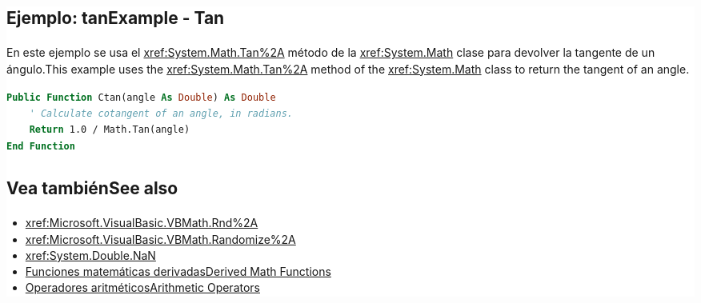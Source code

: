 ## <a name="example---tan"></a><span data-ttu-id="17a8a-189">Ejemplo: tan</span><span class="sxs-lookup"><span data-stu-id="17a8a-189">Example - Tan</span></span>

<span data-ttu-id="17a8a-190">En este ejemplo se usa el <xref:System.Math.Tan%2A> método de la <xref:System.Math> clase para devolver la tangente de un ángulo.</span><span class="sxs-lookup"><span data-stu-id="17a8a-190">This example uses the <xref:System.Math.Tan%2A> method of the <xref:System.Math> class to return the tangent of an angle.</span></span>

```vb
Public Function Ctan(angle As Double) As Double
    ' Calculate cotangent of an angle, in radians.
    Return 1.0 / Math.Tan(angle)
End Function
```

## <a name="see-also"></a><span data-ttu-id="17a8a-191">Vea también</span><span class="sxs-lookup"><span data-stu-id="17a8a-191">See also</span></span>

- <xref:Microsoft.VisualBasic.VBMath.Rnd%2A>
- <xref:Microsoft.VisualBasic.VBMath.Randomize%2A>
- <xref:System.Double.NaN>
- [<span data-ttu-id="17a8a-192">Funciones matemáticas derivadas</span><span class="sxs-lookup"><span data-stu-id="17a8a-192">Derived Math Functions</span></span>](../keywords/derived-math-functions.md)
- [<span data-ttu-id="17a8a-193">Operadores aritméticos</span><span class="sxs-lookup"><span data-stu-id="17a8a-193">Arithmetic Operators</span></span>](../operators/arithmetic-operators.md)
